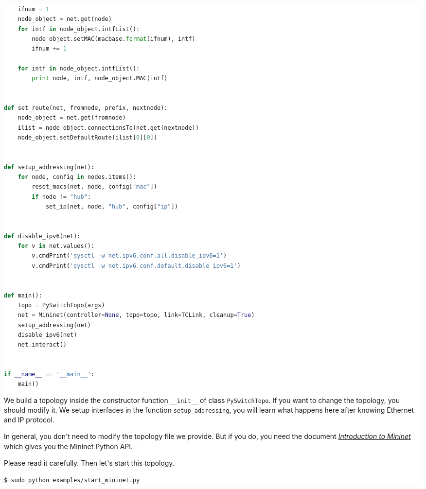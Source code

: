 ```python
    ifnum = 1
    node_object = net.get(node)
    for intf in node_object.intfList():
        node_object.setMAC(macbase.format(ifnum), intf)
        ifnum += 1

    for intf in node_object.intfList():
        print node, intf, node_object.MAC(intf)


def set_route(net, fromnode, prefix, nextnode):
    node_object = net.get(fromnode)
    ilist = node_object.connectionsTo(net.get(nextnode))
    node_object.setDefaultRoute(ilist[0][0])


def setup_addressing(net):
    for node, config in nodes.items():
        reset_macs(net, node, config["mac"])
        if node != "hub":
            set_ip(net, node, "hub", config["ip"])


def disable_ipv6(net):
    for v in net.values():
        v.cmdPrint('sysctl -w net.ipv6.conf.all.disable_ipv6=1')
        v.cmdPrint('sysctl -w net.ipv6.conf.default.disable_ipv6=1')


def main():
    topo = PySwitchTopo(args)
    net = Mininet(controller=None, topo=topo, link=TCLink, cleanup=True)
    setup_addressing(net)
    disable_ipv6(net)
    net.interact()


if __name__ == '__main__':
    main()
```

We build a topology inside the constructor function `__init__` of class `PySwitchTopo`. If you want to change the topology, you should modify it. We setup interfaces in the function `setup_addressing`, you will learn what happens here after knowing Ethernet and IP protocol.

In general, you don't need to modify the topology file we provide. But if you do, you need the document *[Introduction to Mininet](https://github.com/mininet/mininet/wiki/Introduction-to-Mininet)* which gives you the Mininet Python API.

Please read it carefully. Then let's start this topology.

```
$ sudo python examples/start_mininet.py
```
